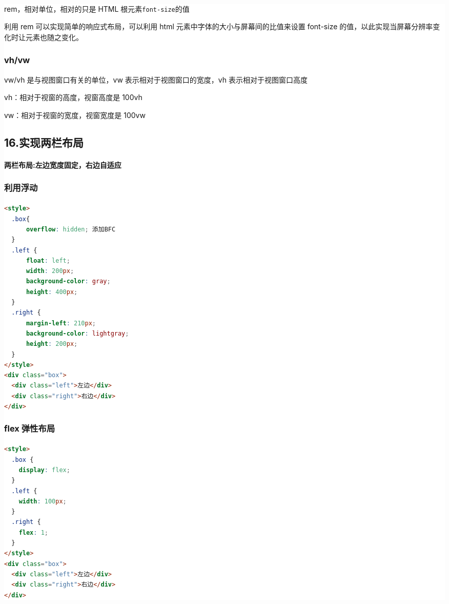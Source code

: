 rem，相对单位，相对的只是 HTML 根元素`font-size`的值

利用 rem 可以实现简单的响应式布局，可以利用 html 元素中字体的大小与屏幕间的比值来设置 font-size 的值，以此实现当屏幕分辨率变化时让元素也随之变化。

### vh/vw

vw/vh 是与视图窗口有关的单位，vw 表示相对于视图窗口的宽度，vh 表示相对于视图窗口高度

vh：相对于视窗的高度，视窗高度是 100vh

vw：相对于视窗的宽度，视窗宽度是 100vw

## 16.实现两栏布局

**两栏布局:左边宽度固定，右边自适应**

### 利用浮动

```html
<style>
  .box{
      overflow: hidden; 添加BFC
  }
  .left {
      float: left;
      width: 200px;
      background-color: gray;
      height: 400px;
  }
  .right {
      margin-left: 210px;
      background-color: lightgray;
      height: 200px;
  }
</style>
<div class="box">
  <div class="left">左边</div>
  <div class="right">右边</div>
</div>
```

### flex 弹性布局

```html
<style>
  .box {
    display: flex;
  }
  .left {
    width: 100px;
  }
  .right {
    flex: 1;
  }
</style>
<div class="box">
  <div class="left">左边</div>
  <div class="right">右边</div>
</div>
```
